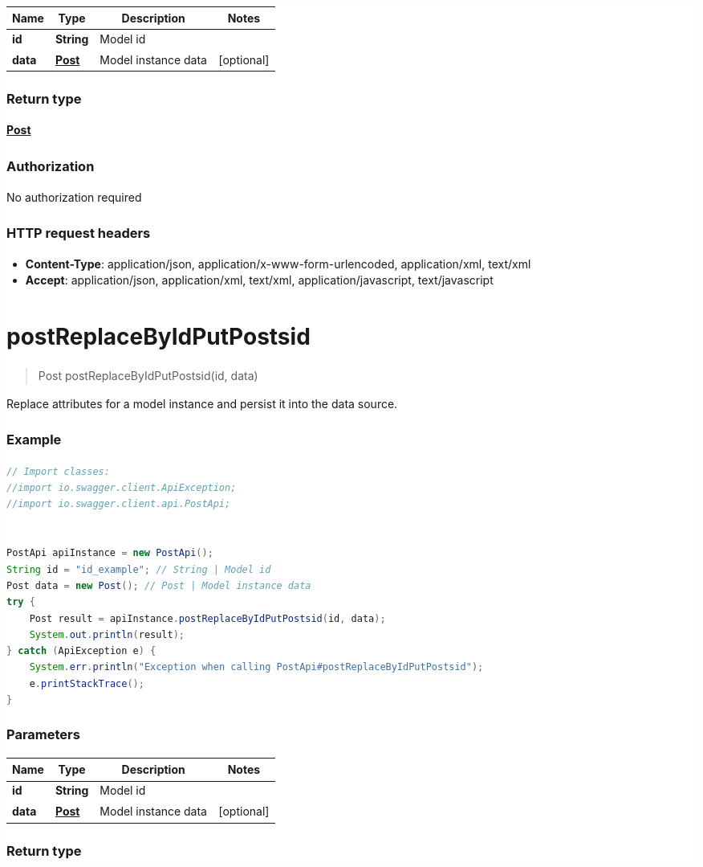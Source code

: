 Name | Type | Description  | Notes
------------- | ------------- | ------------- | -------------
 **id** | **String**| Model id |
 **data** | [**Post**](Post.md)| Model instance data | [optional]

### Return type

[**Post**](Post.md)

### Authorization

No authorization required

### HTTP request headers

 - **Content-Type**: application/json, application/x-www-form-urlencoded, application/xml, text/xml
 - **Accept**: application/json, application/xml, text/xml, application/javascript, text/javascript

<a name="postReplaceByIdPutPostsid"></a>
# **postReplaceByIdPutPostsid**
> Post postReplaceByIdPutPostsid(id, data)

Replace attributes for a model instance and persist it into the data source.

### Example
```java
// Import classes:
//import io.swagger.client.ApiException;
//import io.swagger.client.api.PostApi;


PostApi apiInstance = new PostApi();
String id = "id_example"; // String | Model id
Post data = new Post(); // Post | Model instance data
try {
    Post result = apiInstance.postReplaceByIdPutPostsid(id, data);
    System.out.println(result);
} catch (ApiException e) {
    System.err.println("Exception when calling PostApi#postReplaceByIdPutPostsid");
    e.printStackTrace();
}
```

### Parameters

Name | Type | Description  | Notes
------------- | ------------- | ------------- | -------------
 **id** | **String**| Model id |
 **data** | [**Post**](Post.md)| Model instance data | [optional]

### Return type
